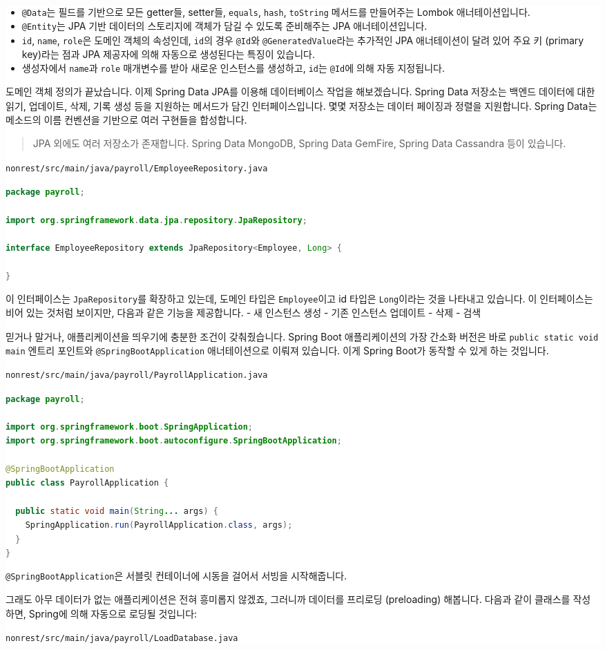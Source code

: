 - `@Data`는 필드를 기반으로 모든 getter들, setter들, `equals`, `hash`, `toString` 메서드를 만들어주는 Lombok 애너테이션입니다.
- `@Entity`는 JPA 기반 데이터의 스토리지에 객체가 담길 수 있도록 준비해주는 JPA 애너테이션입니다.
- `id`, `name`, `role`은 도메인 객체의 속성인데, `id`의 경우 `@Id`와 `@GeneratedValue`라는 추가적인 JPA 애너테이션이 달려 있어 주요 키 (primary key)라는 점과 JPA 제공자에 의해 자동으로 생성된다는 특징이 있습니다.
- 생성자에서 `name`과 `role` 매개변수를 받아 새로운 인스턴스를 생성하고, `id`는 `@Id`에 의해 자동 지정됩니다.

도메인 객체 정의가 끝났습니다. 이제 Spring Data JPA를 이용해 데이터베이스 작업을 해보겠습니다. Spring Data 저장소는 백엔드 데이터에 대한 읽기, 업데이트, 삭제, 기록 생성 등을 지원하는 메서드가 담긴 인터페이스입니다. 몇몇 저장소는 데이터 페이징과 정렬을 지원합니다. Spring Data는 메소드의 이름 컨벤션을 기반으로 여러 구현들을 합성합니다.

> JPA 외에도 여러 저장소가 존재합니다. Spring Data MongoDB, Spring Data GemFire, Spring Data Cassandra 등이 있습니다.

`nonrest/src/main/java/payroll/EmployeeRepository.java`
```java
package payroll;

import org.springframework.data.jpa.repository.JpaRepository;

interface EmployeeRepository extends JpaRepository<Employee, Long> {

}
```

이 인터페이스는 `JpaRepository`를 확장하고 있는데, 도메인 타입은 `Employee`이고 id 타입은 `Long`이라는 것을 나타내고 있습니다. 이 인터페이스는 비어 있는 것처럼 보이지만, 다음과 같은 기능을 제공합니다.
    - 새 인스턴스 생성
    - 기존 인스턴스 업데이트
    - 삭제
    - 검색

믿거나 말거나, 애플리케이션을 띄우기에 충분한 조건이 갖춰줬습니다. Spring Boot 애플리케이션의 가장 간소화 버전은 바로 `public static void main` 엔트리 포인트와 `@SpringBootApplication` 애너테이션으로 이뤄져 있습니다. 이게 Spring Boot가 동작할 수 있게 하는 것입니다.

`nonrest/src/main/java/payroll/PayrollApplication.java`

```java
package payroll;

import org.springframework.boot.SpringApplication;
import org.springframework.boot.autoconfigure.SpringBootApplication;

@SpringBootApplication
public class PayrollApplication {

  public static void main(String... args) {
    SpringApplication.run(PayrollApplication.class, args);
  }
}
```

`@SpringBootApplication`은 서블릿 컨테이너에 시동을 걸어서 서빙을 시작해줍니다.

그래도 아무 데이터가 없는 애플리케이션은 전혀 흥미롭지 않겠죠, 그러니까 데이터를 프리로딩 (preloading) 해봅니다. 다음과 같이 클래스를 작성하면, Spring에 의해 자동으로 로딩될 것입니다:

`nonrest/src/main/java/payroll/LoadDatabase.java`
